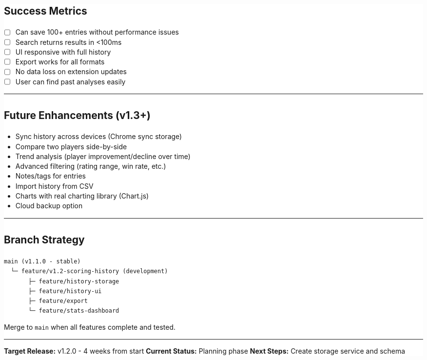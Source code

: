 ## Success Metrics

- [ ] Can save 100+ entries without performance issues
- [ ] Search returns results in <100ms
- [ ] UI responsive with full history
- [ ] Export works for all formats
- [ ] No data loss on extension updates
- [ ] User can find past analyses easily

---

## Future Enhancements (v1.3+)

- Sync history across devices (Chrome sync storage)
- Compare two players side-by-side
- Trend analysis (player improvement/decline over time)
- Advanced filtering (rating range, win rate, etc.)
- Notes/tags for entries
- Import history from CSV
- Charts with real charting library (Chart.js)
- Cloud backup option

---

## Branch Strategy

```
main (v1.1.0 - stable)
  └─ feature/v1.2-scoring-history (development)
       ├─ feature/history-storage
       ├─ feature/history-ui
       ├─ feature/export
       └─ feature/stats-dashboard
```

Merge to `main` when all features complete and tested.

---

**Target Release:** v1.2.0 - 4 weeks from start
**Current Status:** Planning phase
**Next Steps:** Create storage service and schema
